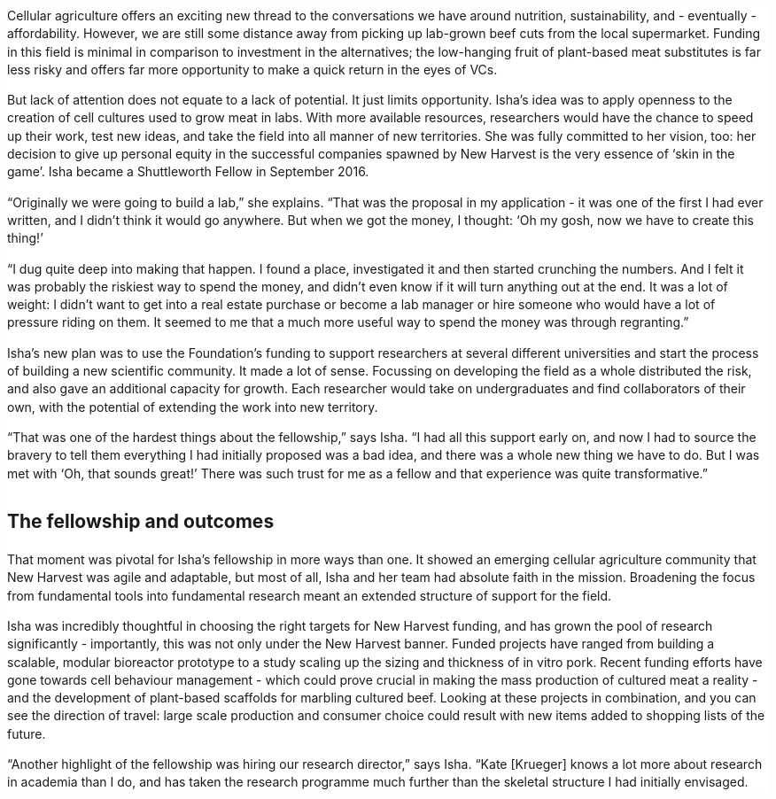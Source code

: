 Cellular agriculture offers an exciting new thread to the conversations we have around nutrition, sustainability, and - eventually - affordability. However, we are still some distance away from picking up lab-grown beef cuts from the local supermarket. Funding in this field is minimal in comparison to investment in the alternatives; the low-hanging fruit of plant-based meat substitutes is far less risky and offers far more opportunity to make a quick return in the eyes of VCs. 

But lack of attention does not equate to a lack of potential. It just limits opportunity. Isha’s idea was to apply openness to the creation of cell cultures used to grow meat in labs. With more available resources, researchers would have the chance to speed up their work, test new ideas, and take the field into all manner of new territories. She was fully committed to her vision, too: her decision to give up personal equity in the successful companies spawned by New Harvest is the very essence of ‘skin in the game’. Isha became a Shuttleworth Fellow in September 2016.

“Originally we were going to build a lab,” she explains. “That was the proposal in my application - it was one of the first I had ever written, and I didn’t think it would go anywhere. But when we got the money, I thought: ‘Oh my gosh, now we have to create this thing!’

“I dug quite deep into making that happen. I found a place, investigated it and then started crunching the numbers. And I felt it was probably the riskiest way to spend the money, and didn’t even know if it will turn anything out at the end. It was a lot of weight: I didn’t want to get into a real estate purchase or become a lab manager or hire someone who would have a lot of pressure riding on them. It seemed to me that a much more useful way to spend the money was through regranting.”

Isha’s new plan was to use the Foundation’s funding to support researchers at several different universities and start the process of building a new scientific community. It made a lot of sense. Focussing on developing the field as a whole distributed the risk, and also gave an additional capacity for growth. Each researcher would take on undergraduates and find collaborators of their own, with the potential of extending the work into new territory.

“That was one of the hardest things about the fellowship,” says Isha. “I had all this support early on, and now I had to source the bravery to tell them everything I had initially proposed was a bad idea, and there was a whole new thing we have to do. But I was met with ‘Oh, that sounds great!’ There was such trust for me as a fellow and that experience was quite transformative.”

## The fellowship and outcomes

That moment was pivotal for Isha’s fellowship in more ways than one. It showed an emerging cellular agriculture community that New Harvest was agile and adaptable, but most of all, Isha and her team had absolute faith in the mission. Broadening the focus from fundamental tools into fundamental research meant an extended structure of support for the field. 

Isha was incredibly thoughtful in choosing the right targets for New Harvest funding, and has grown the pool of research significantly - importantly, this was not only under the New Harvest banner. Funded projects have ranged from building a scalable, modular bioreactor prototype to a study scaling up the sizing and thickness of in vitro pork. Recent funding efforts have gone towards cell behaviour management - which could prove crucial in making the mass production of cultured meat a reality - and the development of plant-based scaffolds for marbling cultured beef. Looking at these projects in combination, and you can see the direction of travel: large scale production and consumer choice could result with new items added to shopping lists of the future.

“Another highlight of the fellowship was hiring our research director,” says Isha. “Kate [Krueger] knows a lot more about research in academia than I do, and has taken the research programme much further than the skeletal structure I had initially envisaged.
